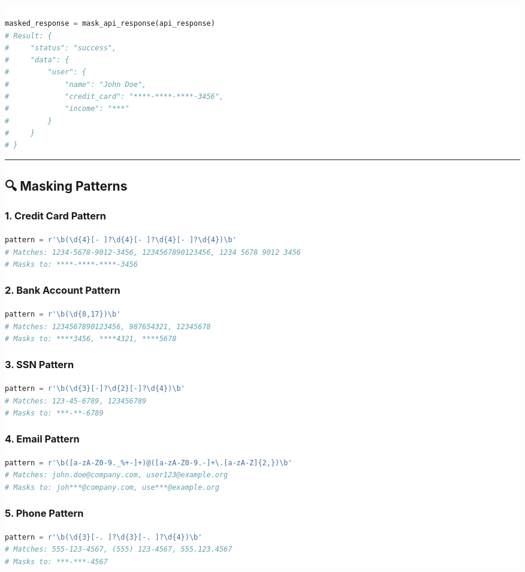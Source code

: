 ```python

masked_response = mask_api_response(api_response)
# Result: {
#     "status": "success",
#     "data": {
#         "user": {
#             "name": "John Doe",
#             "credit_card": "****-****-****-3456",
#             "income": "***"
#         }
#     }
# }
```

---

## **🔍 Masking Patterns**

### **1. Credit Card Pattern**
```python
pattern = r'\b(\d{4}[- ]?\d{4}[- ]?\d{4}[- ]?\d{4})\b'
# Matches: 1234-5678-9012-3456, 1234567890123456, 1234 5678 9012 3456
# Masks to: ****-****-****-3456
```

### **2. Bank Account Pattern**
```python
pattern = r'\b(\d{8,17})\b'
# Matches: 1234567890123456, 987654321, 12345678
# Masks to: ****3456, ****4321, ****5678
```

### **3. SSN Pattern**
```python
pattern = r'\b(\d{3}[-]?\d{2}[-]?\d{4})\b'
# Matches: 123-45-6789, 123456789
# Masks to: ***-**-6789
```

### **4. Email Pattern**
```python
pattern = r'\b([a-zA-Z0-9._%+-]+)@([a-zA-Z0-9.-]+\.[a-zA-Z]{2,})\b'
# Matches: john.doe@company.com, user123@example.org
# Masks to: joh***@company.com, use***@example.org
```

### **5. Phone Pattern**
```python
pattern = r'\b(\d{3}[-. ]?\d{3}[-. ]?\d{4})\b'
# Matches: 555-123-4567, (555) 123-4567, 555.123.4567
# Masks to: ***-***-4567
```

